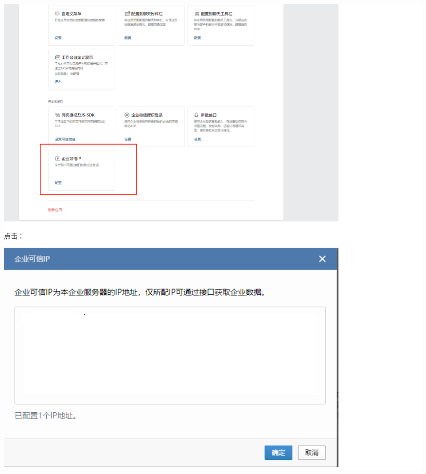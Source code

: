 <img src="./images/cluster_monitor/5-33.png" width=80%>

点击：

<img src="./images/cluster_monitor/5-34.png" width=80%>
